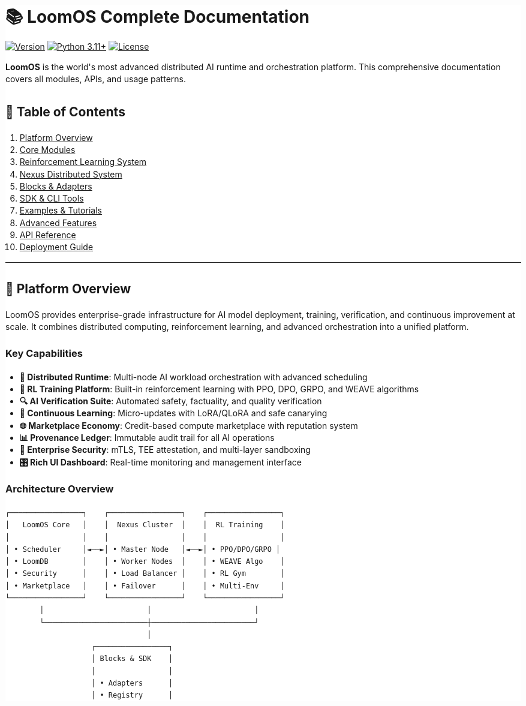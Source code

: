 # 📚 LoomOS Complete Documentation

[![Version](https://img.shields.io/badge/Version-1.0.0-blue.svg)](https://github.com/loomos/loomos)
[![Python 3.11+](https://img.shields.io/badge/python-3.11+-blue.svg)](https://www.python.org/downloads/)
[![License](https://img.shields.io/badge/License-Apache%202.0-blue.svg)](https://opensource.org/licenses/Apache-2.0)

**LoomOS** is the world's most advanced distributed AI runtime and orchestration platform. This comprehensive documentation covers all modules, APIs, and usage patterns.

## 🎯 Table of Contents

1. [Platform Overview](#platform-overview)
2. [Core Modules](#core-modules)
3. [Reinforcement Learning System](#reinforcement-learning-system)
4. [Nexus Distributed System](#nexus-distributed-system)
5. [Blocks & Adapters](#blocks--adapters)
6. [SDK & CLI Tools](#sdk--cli-tools)
7. [Examples & Tutorials](#examples--tutorials)
8. [Advanced Features](#advanced-features)
9. [API Reference](#api-reference)
10. [Deployment Guide](#deployment-guide)

---

## 🌟 Platform Overview

LoomOS provides enterprise-grade infrastructure for AI model deployment, training, verification, and continuous improvement at scale. It combines distributed computing, reinforcement learning, and advanced orchestration into a unified platform.

### Key Capabilities

- **🎯 Distributed Runtime**: Multi-node AI workload orchestration with advanced scheduling
- **🧠 RL Training Platform**: Built-in reinforcement learning with PPO, DPO, GRPO, and WEAVE algorithms
- **🔍 AI Verification Suite**: Automated safety, factuality, and quality verification
- **🔄 Continuous Learning**: Micro-updates with LoRA/QLoRA and safe canarying
- **🌐 Marketplace Economy**: Credit-based compute marketplace with reputation system
- **📊 Provenance Ledger**: Immutable audit trail for all AI operations
- **🔐 Enterprise Security**: mTLS, TEE attestation, and multi-layer sandboxing
- **🎛️ Rich UI Dashboard**: Real-time monitoring and management interface

### Architecture Overview

```
┌─────────────────┐    ┌─────────────────┐    ┌─────────────────┐
│   LoomOS Core   │    │  Nexus Cluster  │    │  RL Training    │
│                 │    │                 │    │                 │
│ • Scheduler     │◄──►│ • Master Node   │◄──►│ • PPO/DPO/GRPO │
│ • LoomDB        │    │ • Worker Nodes  │    │ • WEAVE Algo    │
│ • Security      │    │ • Load Balancer │    │ • RL Gym        │
│ • Marketplace   │    │ • Failover      │    │ • Multi-Env     │
└─────────────────┘    └─────────────────┘    └─────────────────┘
        │                        │                        │
        └────────────────────────┼────────────────────────┘
                                 │
                    ┌─────────────────┐
                    │ Blocks & SDK    │
                    │                 │
                    │ • Adapters      │
                    │ • Registry      │
```